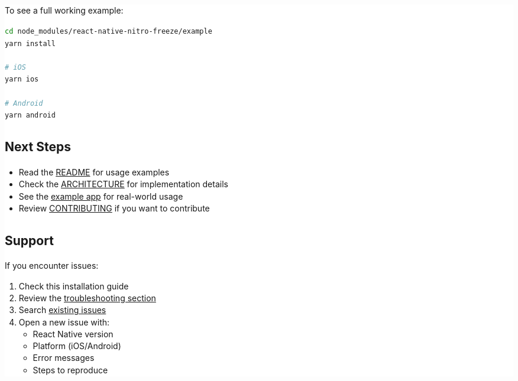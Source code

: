 To see a full working example:

```bash
cd node_modules/react-native-nitro-freeze/example
yarn install

# iOS
yarn ios

# Android
yarn android
```

## Next Steps

- Read the [README](./README.md) for usage examples
- Check the [ARCHITECTURE](./ARCHITECTURE.md) for implementation details
- See the [example app](./example/App.tsx) for real-world usage
- Review [CONTRIBUTING](./CONTRIBUTING.md) if you want to contribute

## Support

If you encounter issues:

1. Check this installation guide
2. Review the [troubleshooting section](#troubleshooting)
3. Search [existing issues](https://github.com/yourusername/react-native-nitro-freeze/issues)
4. Open a new issue with:
   - React Native version
   - Platform (iOS/Android)
   - Error messages
   - Steps to reproduce

